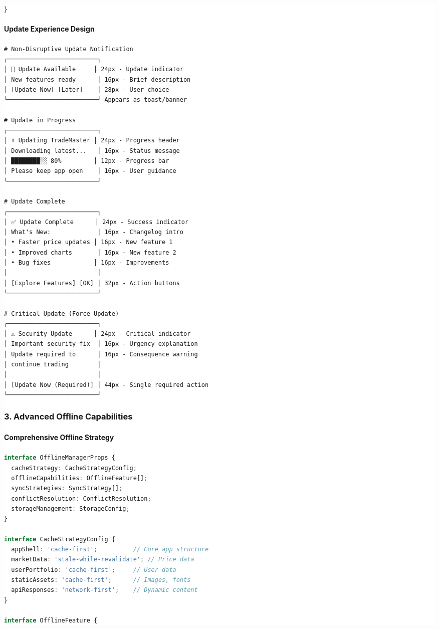 ```typescript
}
```

#### Update Experience Design
```
# Non-Disruptive Update Notification
┌─────────────────────────┐
│ 🔄 Update Available     │ 24px - Update indicator
│ New features ready      │ 16px - Brief description
│ [Update Now] [Later]    │ 28px - User choice
└─────────────────────────┘ Appears as toast/banner

# Update in Progress
┌─────────────────────────┐
│ ⬇️ Updating TradeMaster │ 24px - Progress header
│ Downloading latest...   │ 16px - Status message
│ ████████░░ 80%         │ 12px - Progress bar
│ Please keep app open    │ 16px - User guidance
└─────────────────────────┘

# Update Complete
┌─────────────────────────┐
│ ✅ Update Complete      │ 24px - Success indicator
│ What's New:             │ 16px - Changelog intro
│ • Faster price updates │ 16px - New feature 1
│ • Improved charts       │ 16px - New feature 2
│ • Bug fixes            │ 16px - Improvements
│                         │
│ [Explore Features] [OK] │ 32px - Action buttons
└─────────────────────────┘

# Critical Update (Force Update)
┌─────────────────────────┐
│ ⚠️ Security Update      │ 24px - Critical indicator
│ Important security fix  │ 16px - Urgency explanation
│ Update required to      │ 16px - Consequence warning
│ continue trading        │
│                         │
│ [Update Now (Required)] │ 44px - Single required action
└─────────────────────────┘
```

### 3. Advanced Offline Capabilities

#### Comprehensive Offline Strategy
```typescript
interface OfflineManagerProps {
  cacheStrategy: CacheStrategyConfig;
  offlineCapabilities: OfflineFeature[];
  syncStrategies: SyncStrategy[];
  conflictResolution: ConflictResolution;
  storageManagement: StorageConfig;
}

interface CacheStrategyConfig {
  appShell: 'cache-first';          // Core app structure
  marketData: 'stale-while-revalidate'; // Price data
  userPortfolio: 'cache-first';     // User data
  staticAssets: 'cache-first';      // Images, fonts
  apiResponses: 'network-first';    // Dynamic content
}

interface OfflineFeature {
```